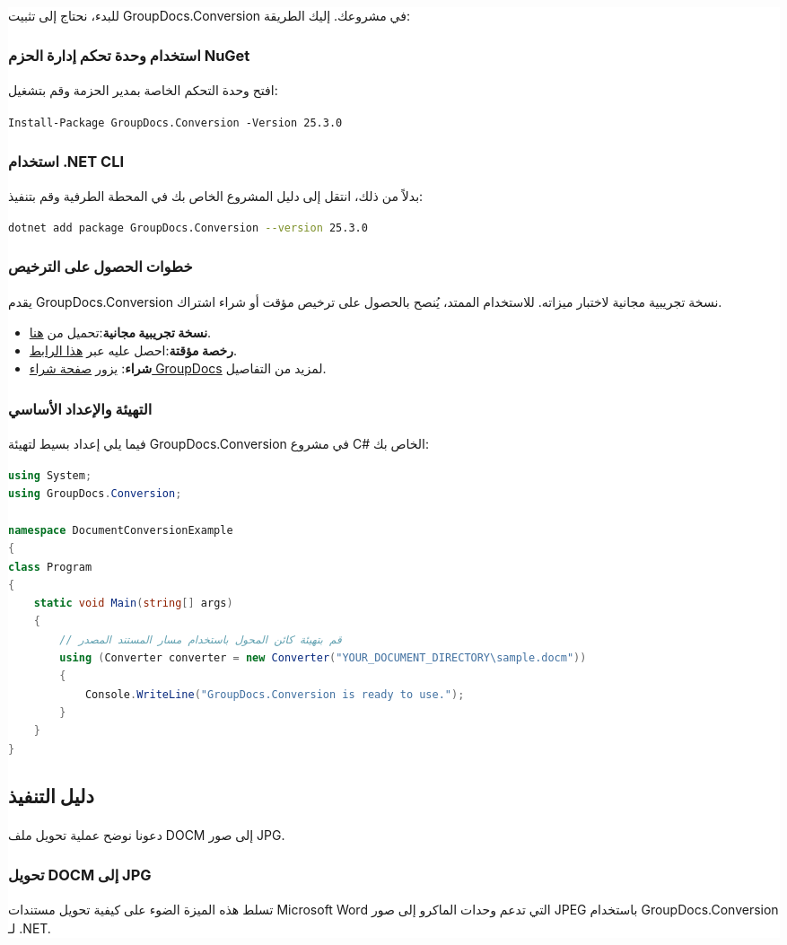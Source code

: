 للبدء، نحتاج إلى تثبيت GroupDocs.Conversion في مشروعك. إليك الطريقة:

### استخدام وحدة تحكم إدارة الحزم NuGet
افتح وحدة التحكم الخاصة بمدير الحزمة وقم بتشغيل:

```plaintext
Install-Package GroupDocs.Conversion -Version 25.3.0
```

### استخدام .NET CLI
بدلاً من ذلك، انتقل إلى دليل المشروع الخاص بك في المحطة الطرفية وقم بتنفيذ:

```bash
dotnet add package GroupDocs.Conversion --version 25.3.0
```

### خطوات الحصول على الترخيص
يقدم GroupDocs.Conversion نسخة تجريبية مجانية لاختبار ميزاته. للاستخدام الممتد، يُنصح بالحصول على ترخيص مؤقت أو شراء اشتراك.

- **نسخة تجريبية مجانية**:تحميل من [هنا](https://releases.groupdocs.com/conversion/net/).
- **رخصة مؤقتة**:احصل عليه عبر [هذا الرابط](https://purchase.groupdocs.com/temporary-license/).
- **شراء**: يزور [صفحة شراء GroupDocs](https://purchase.groupdocs.com/buy) لمزيد من التفاصيل.

### التهيئة والإعداد الأساسي
فيما يلي إعداد بسيط لتهيئة GroupDocs.Conversion في مشروع C# الخاص بك:

```csharp
using System;
using GroupDocs.Conversion;

namespace DocumentConversionExample
{
class Program
{
    static void Main(string[] args)
    {
        // قم بتهيئة كائن المحول باستخدام مسار المستند المصدر
        using (Converter converter = new Converter("YOUR_DOCUMENT_DIRECTORY\sample.docm"))
        {
            Console.WriteLine("GroupDocs.Conversion is ready to use.");
        }
    }
}
```

## دليل التنفيذ

دعونا نوضح عملية تحويل ملف DOCM إلى صور JPG.

### تحويل DOCM إلى JPG
تسلط هذه الميزة الضوء على كيفية تحويل مستندات Microsoft Word التي تدعم وحدات الماكرو إلى صور JPEG باستخدام GroupDocs.Conversion لـ .NET.
